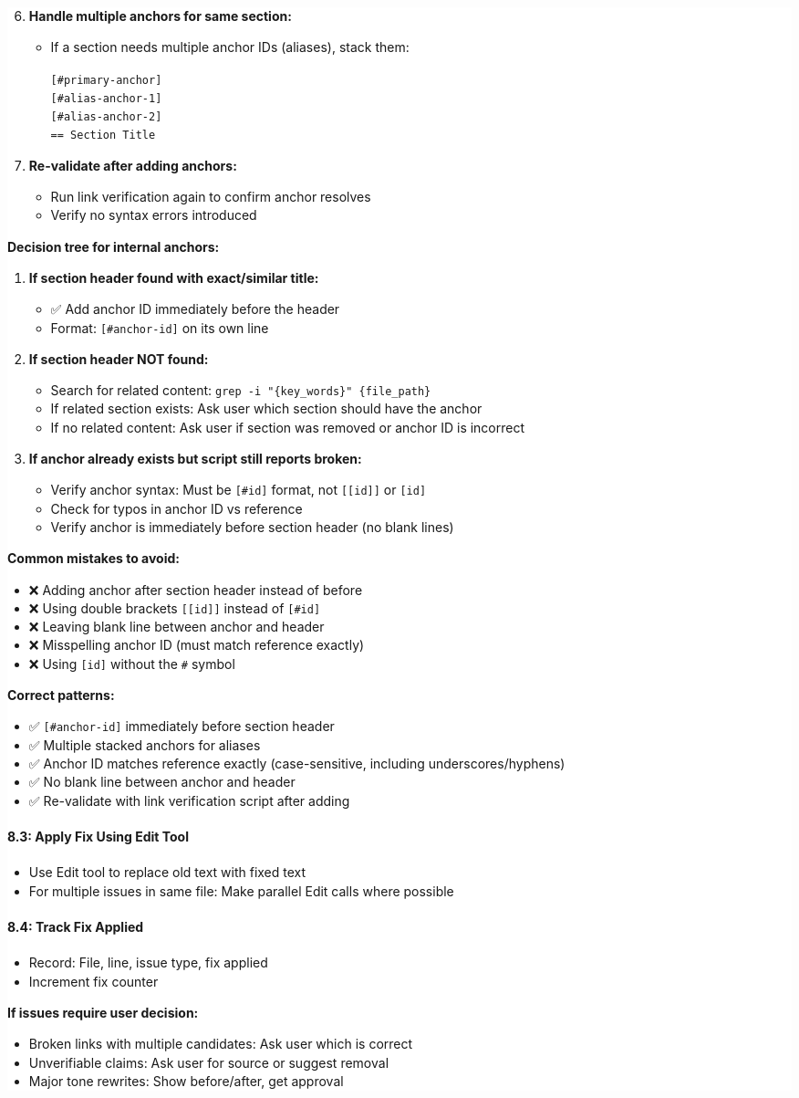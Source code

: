 6. **Handle multiple anchors for same section:**
   - If a section needs multiple anchor IDs (aliases), stack them:
     ```asciidoc
     [#primary-anchor]
     [#alias-anchor-1]
     [#alias-anchor-2]
     == Section Title
     ```

7. **Re-validate after adding anchors:**
   - Run link verification again to confirm anchor resolves
   - Verify no syntax errors introduced

**Decision tree for internal anchors:**

1. **If section header found with exact/similar title:**
   - ✅ Add anchor ID immediately before the header
   - Format: `[#anchor-id]` on its own line

2. **If section header NOT found:**
   - Search for related content: `grep -i "{key_words}" {file_path}`
   - If related section exists: Ask user which section should have the anchor
   - If no related content: Ask user if section was removed or anchor ID is incorrect

3. **If anchor already exists but script still reports broken:**
   - Verify anchor syntax: Must be `[#id]` format, not `[[id]]` or `[id]`
   - Check for typos in anchor ID vs reference
   - Verify anchor is immediately before section header (no blank lines)

**Common mistakes to avoid:**
- ❌ Adding anchor after section header instead of before
- ❌ Using double brackets `[[id]]` instead of `[#id]`
- ❌ Leaving blank line between anchor and header
- ❌ Misspelling anchor ID (must match reference exactly)
- ❌ Using `[id]` without the `#` symbol

**Correct patterns:**
- ✅ `[#anchor-id]` immediately before section header
- ✅ Multiple stacked anchors for aliases
- ✅ Anchor ID matches reference exactly (case-sensitive, including underscores/hyphens)
- ✅ No blank line between anchor and header
- ✅ Re-validate with link verification script after adding

#### 8.3: Apply Fix Using Edit Tool
- Use Edit tool to replace old text with fixed text
- For multiple issues in same file: Make parallel Edit calls where possible

#### 8.4: Track Fix Applied
- Record: File, line, issue type, fix applied
- Increment fix counter

**If issues require user decision:**
- Broken links with multiple candidates: Ask user which is correct
- Unverifiable claims: Ask user for source or suggest removal
- Major tone rewrites: Show before/after, get approval
